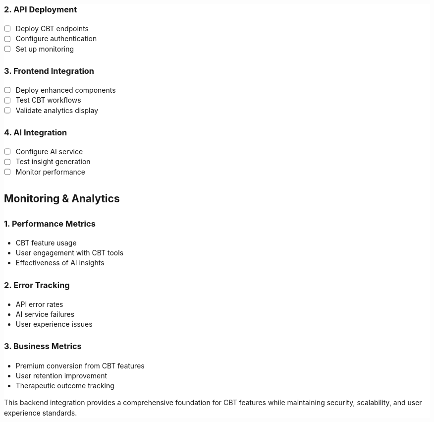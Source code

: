 ### 2. API Deployment
- [ ] Deploy CBT endpoints
- [ ] Configure authentication
- [ ] Set up monitoring

### 3. Frontend Integration
- [ ] Deploy enhanced components
- [ ] Test CBT workflows
- [ ] Validate analytics display

### 4. AI Integration
- [ ] Configure AI service
- [ ] Test insight generation
- [ ] Monitor performance

## Monitoring & Analytics

### 1. Performance Metrics
- CBT feature usage
- User engagement with CBT tools
- Effectiveness of AI insights

### 2. Error Tracking
- API error rates
- AI service failures
- User experience issues

### 3. Business Metrics
- Premium conversion from CBT features
- User retention improvement
- Therapeutic outcome tracking

This backend integration provides a comprehensive foundation for CBT features while maintaining security, scalability, and user experience standards.
